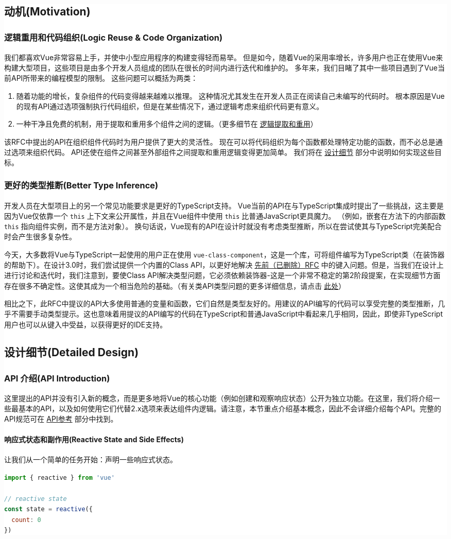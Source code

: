 ## 动机(Motivation)

### 逻辑重用和代码组织(Logic Reuse & Code Organization)

我们都喜欢Vue非常容易上手，并使中小型应用程序的构建变得轻而易举。
但是如今，随着Vue的采用率增长，许多用户也正在使用Vue来构建大型项目，这些项目是由多个开发人员组成的团队在很长的时间内进行迭代和维护的。
多年来，我们目睹了其中一些项目遇到了Vue当前API所带来的编程模型的限制。
这些问题可以概括为两类：

1. 随着功能的增长，复杂组件的代码变得越来越难以推理。
   这种情况尤其发生在开发人员正在阅读自己未编写的代码时。
   根本原因是Vue的现有API通过选项强制执行代码组织，但是在某些情况下，通过逻辑考虑来组织代码更有意义。
   
2. 一种干净且免费的机制，用于提取和重用多个组件之间的逻辑。（更多细节在 [逻辑提取和重用](#逻辑提取和重用-logic-extraction-and-reuse)）

该RFC中提出的API在组织组件代码时为用户提供了更大的灵活性。
现在可以将代码组织为每个函数都处理特定功能的函数，而不必总是通过选项来组织代码。
API还使在组件之间甚至外部组件之间提取和重用逻辑变得更加简单。
我们将在 [设计细节](#设计细节-detailed-design) 部分中说明如何实现这些目标。

### 更好的类型推断(Better Type Inference)

开发人员在大型项目上的另一个常见功能要求是更好的TypeScript支持。
Vue当前的API在与TypeScript集成时提出了一些挑战，这主要是因为Vue仅依靠一个 ```this``` 上下文来公开属性，并且在Vue组件中使用 ```this``` 比普通JavaScript更具魔力。
（例如，嵌套在方法下的内部函数 ```this``` 指向组件实例，而不是方法对象）。
换句话说，Vue现有的API在设计时就没有考虑类型推断，所以在尝试使其与TypeScript完美配合时会产生很多复杂性。

今天，大多数将Vue与TypeScript一起使用的用户正在使用 ```vue-class-component```，这是一个库，可将组件编写为TypeScript类（在装饰器的帮助下）。在设计3.0时，我们尝试提供一个内置的Class API，以更好地解决 [先前（已删除）RFC](https://github.com/vuejs/rfcs/pull/17) 中的键入问题。但是，当我们在设计上进行讨论和迭代时，我们注意到，要使Class API解决类型问题，它必须依赖装饰器-这是一个非常不稳定的第2阶段提案，在实现细节方面存在很多不确定性。这使其成为一个相当危险的基础。（有关类API类型问题的更多详细信息，请点击 [此处](#类api的类型问题-type-issues-with-class-api)）

相比之下，此RFC中提议的API大多使用普通的变量和函数，它们自然是类型友好的。用建议的API编写的代码可以享受完整的类型推断，几乎不需要手动类型提示。这也意味着用提议的API编写的代码在TypeScript和普通JavaScript中看起来几乎相同，因此，即使非TypeScript用户也可以从键入中受益，以获得更好的IDE支持。


## 设计细节(Detailed Design)

### API 介绍(API Introduction)

这里提出的API并没有引入新的概念，而是更多地将Vue的核心功能（例如创建和观察响应状态）公开为独立功能。在这里，我们将介绍一些最基本的API，以及如何使用它们代替2.x选项来表达组件内逻辑。请注意，本节重点介绍基本概念，因此不会详细介绍每个API。完整的API规范可在 [API参考](#api) 部分中找到。

#### 响应式状态和副作用(Reactive State and Side Effects)

让我们从一个简单的任务开始：声明一些响应式状态。

``` js
import { reactive } from 'vue'

// reactive state
const state = reactive({
  count: 0
})
```

